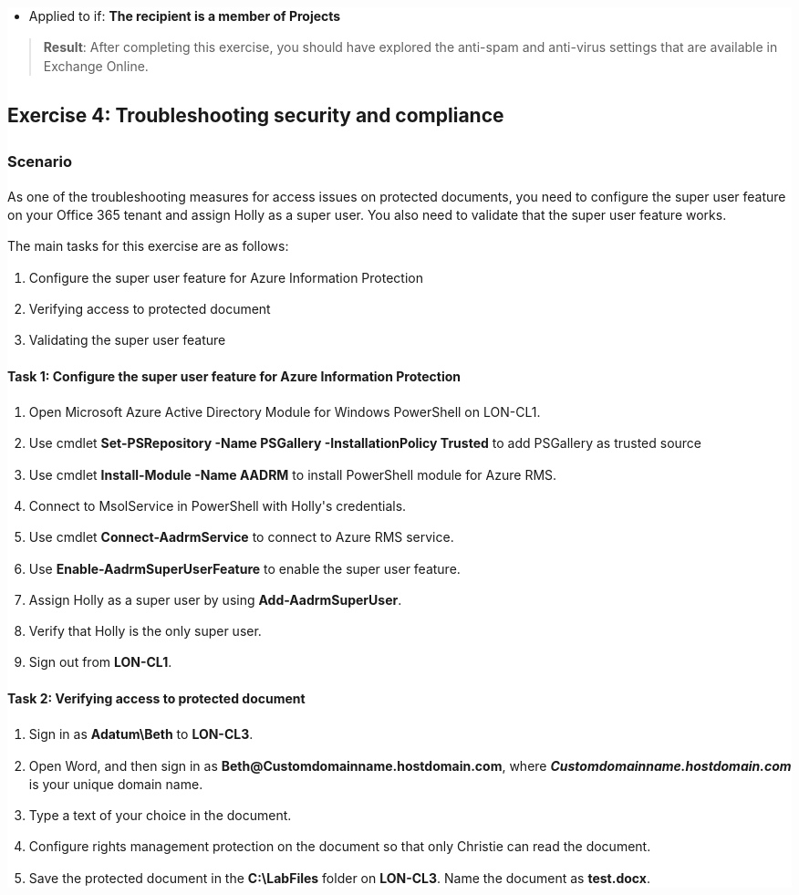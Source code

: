   - Applied to if:  **The recipient is a member of Projects**


>  **Result**: After completing this exercise, you should have explored the anti-spam and anti-virus settings that are available in Exchange Online.


## Exercise 4: Troubleshooting security and compliance

### Scenario

 As one of the troubleshooting measures for access issues on protected documents, you need to configure the super user feature on your Office 365 tenant and assign Holly as a super user. You also need to validate that the super user feature works.

The main tasks for this exercise are as follows:

1. Configure the super user feature for Azure Information Protection

2. Verifying access to protected document

3. Validating the super user feature



#### Task 1: Configure the super user feature for Azure Information Protection

1. Open Microsoft Azure Active Directory Module for Windows PowerShell on LON-CL1.

2. Use cmdlet **Set-PSRepository -Name PSGallery -InstallationPolicy Trusted** to add PSGallery as trusted source

3. Use cmdlet **Install-Module -Name AADRM** to install PowerShell module for Azure RMS.

4. Connect to MsolService in PowerShell with Holly's credentials.

5. Use cmdlet **Connect-AadrmService** to connect to Azure RMS service.

6. Use  **Enable-AadrmSuperUserFeature** to enable the super user feature.

7. Assign Holly as a super user by using  **Add-AadrmSuperUser**.

8. Verify that Holly is the only super user.

9. Sign out from  **LON-CL1**.



#### Task 2: Verifying access to protected document

1. Sign in as  **Adatum\\Beth** to **LON-CL3**.

2. Open Word, and then sign in as  **Beth\@<i></i>Customdomainname.hostdomain.com**, where ***Customdomainname.hostdomain.com*** is your unique domain name.

3. Type a text of your choice in the document.

4. Configure rights management protection on the document so that only Christie can read the document.

5. Save the protected document in the  **C:\\LabFiles** folder on **LON-CL3**. Name the document as  **test.docx**.
